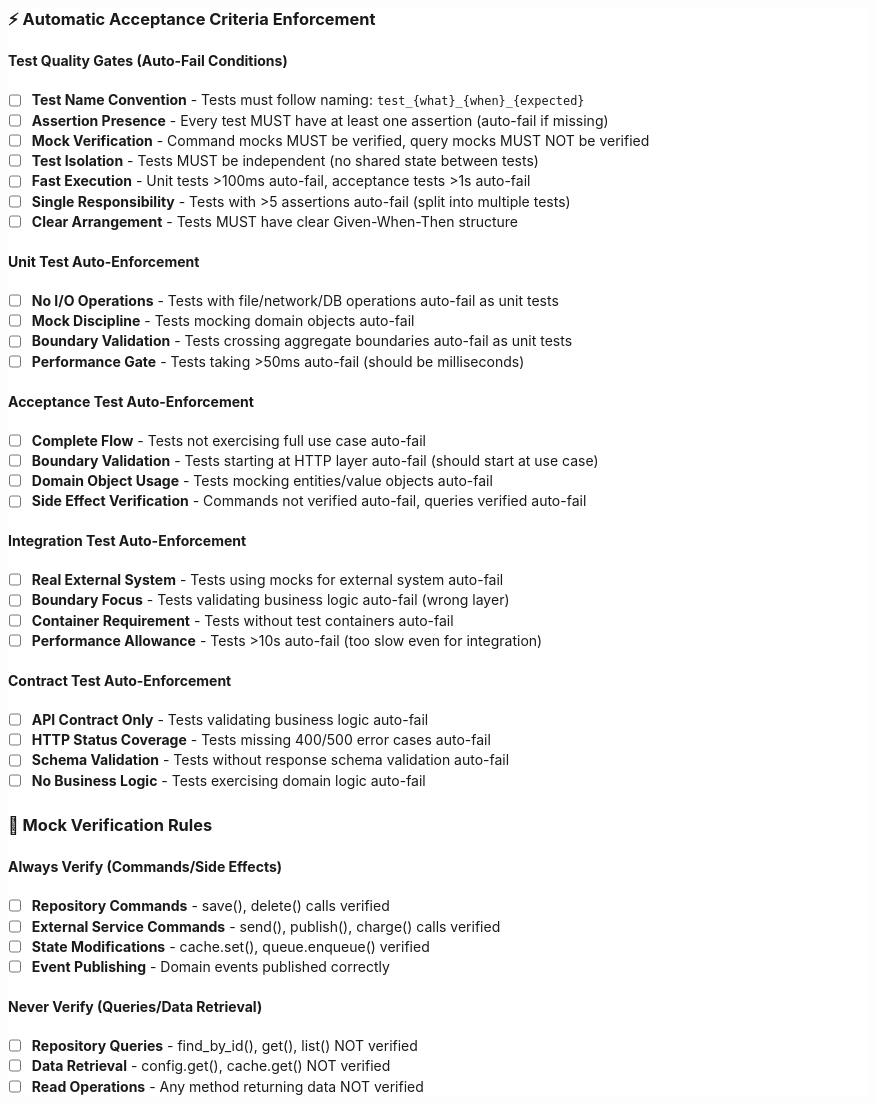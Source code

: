 ### ⚡ Automatic Acceptance Criteria Enforcement

#### Test Quality Gates (Auto-Fail Conditions)

- [ ] **Test Name Convention** - Tests must follow naming: `test_{what}_{when}_{expected}`
- [ ] **Assertion Presence** - Every test MUST have at least one assertion (auto-fail if missing)
- [ ] **Mock Verification** - Command mocks MUST be verified, query mocks MUST NOT be verified
- [ ] **Test Isolation** - Tests MUST be independent (no shared state between tests)
- [ ] **Fast Execution** - Unit tests >100ms auto-fail, acceptance tests >1s auto-fail
- [ ] **Single Responsibility** - Tests with >5 assertions auto-fail (split into multiple tests)
- [ ] **Clear Arrangement** - Tests MUST have clear Given-When-Then structure

#### Unit Test Auto-Enforcement

- [ ] **No I/O Operations** - Tests with file/network/DB operations auto-fail as unit tests
- [ ] **Mock Discipline** - Tests mocking domain objects auto-fail
- [ ] **Boundary Validation** - Tests crossing aggregate boundaries auto-fail as unit tests
- [ ] **Performance Gate** - Tests taking >50ms auto-fail (should be milliseconds)

#### Acceptance Test Auto-Enforcement

- [ ] **Complete Flow** - Tests not exercising full use case auto-fail
- [ ] **Boundary Validation** - Tests starting at HTTP layer auto-fail (should start at use case)
- [ ] **Domain Object Usage** - Tests mocking entities/value objects auto-fail
- [ ] **Side Effect Verification** - Commands not verified auto-fail, queries verified auto-fail

#### Integration Test Auto-Enforcement

- [ ] **Real External System** - Tests using mocks for external system auto-fail
- [ ] **Boundary Focus** - Tests validating business logic auto-fail (wrong layer)
- [ ] **Container Requirement** - Tests without test containers auto-fail
- [ ] **Performance Allowance** - Tests >10s auto-fail (too slow even for integration)

#### Contract Test Auto-Enforcement

- [ ] **API Contract Only** - Tests validating business logic auto-fail
- [ ] **HTTP Status Coverage** - Tests missing 400/500 error cases auto-fail
- [ ] **Schema Validation** - Tests without response schema validation auto-fail
- [ ] **No Business Logic** - Tests exercising domain logic auto-fail

### 🔧 Mock Verification Rules

#### Always Verify (Commands/Side Effects)

- [ ] **Repository Commands** - save(), delete() calls verified
- [ ] **External Service Commands** - send(), publish(), charge() calls verified
- [ ] **State Modifications** - cache.set(), queue.enqueue() verified
- [ ] **Event Publishing** - Domain events published correctly

#### Never Verify (Queries/Data Retrieval)

- [ ] **Repository Queries** - find_by_id(), get(), list() NOT verified
- [ ] **Data Retrieval** - config.get(), cache.get() NOT verified
- [ ] **Read Operations** - Any method returning data NOT verified
